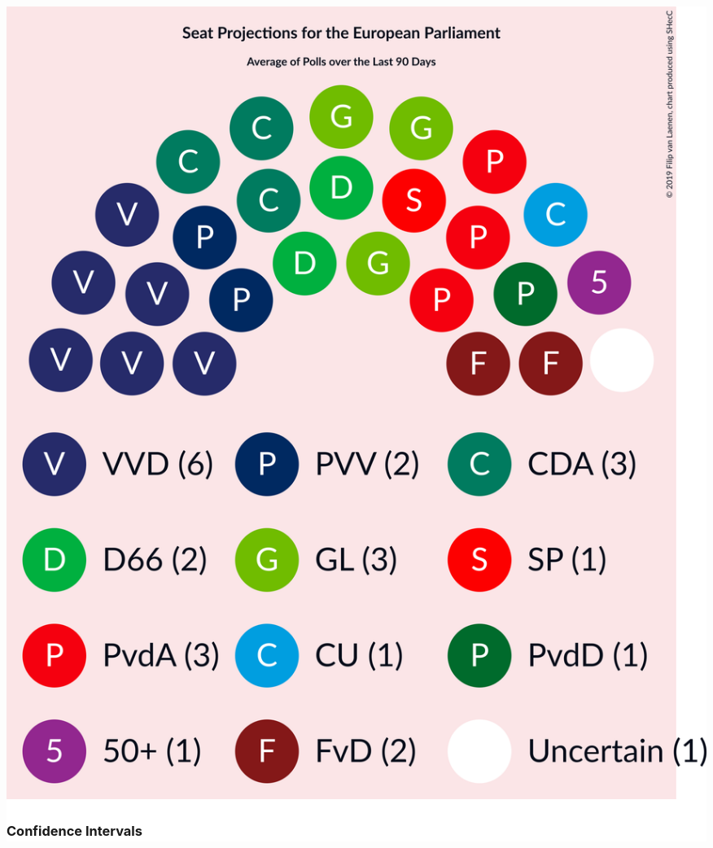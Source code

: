 ![Graph with seating plan not yet produced](average-2019-10-31-seating-plan.png "Seating Plan")

### Confidence Intervals
